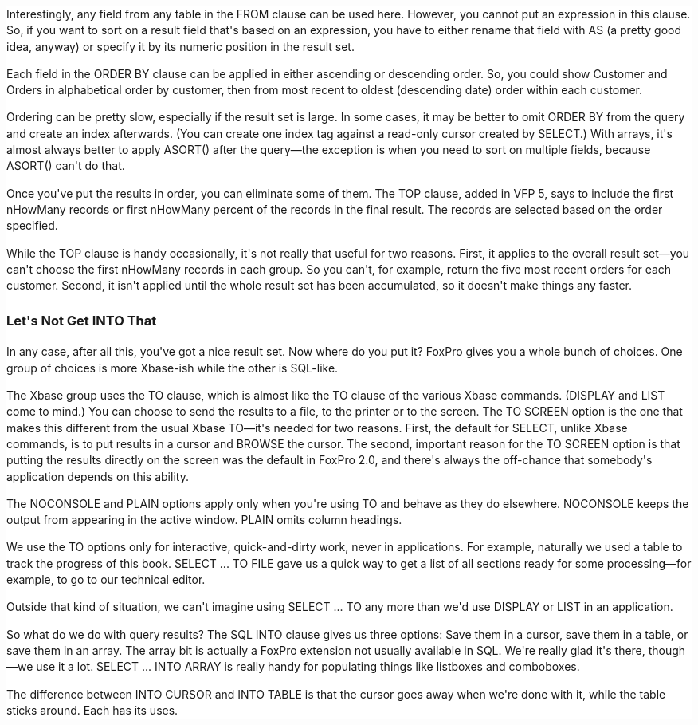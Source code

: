 Interestingly, any field from any table in the FROM clause can be used here. However, you cannot put an expression in this clause. So, if you want to sort on a result field that's based on an expression, you have to either rename that field with AS (a pretty good idea, anyway) or specify it by its numeric position in the result set.

Each field in the ORDER BY clause can be applied in either ascending or descending order. So, you could show Customer and Orders in alphabetical order by customer, then from most recent to oldest (descending date) order within each customer.

Ordering can be pretty slow, especially if the result set is large. In some cases, it may be better to omit ORDER BY from the query and create an index afterwards. (You can create one index tag against a read-only cursor created by SELECT.) With arrays, it's almost always better to apply ASORT() after the query&mdash;the exception is when you need to sort on multiple fields, because ASORT() can't do that.

Once you've put the results in order, you can eliminate some of them. The TOP clause, added in VFP 5, says to include the first nHowMany records or first nHowMany percent of the records in the final result. The records are selected based on the order specified. 

While the TOP clause is handy occasionally, it's not really that useful for two reasons. First, it applies to the overall result set&mdash;you can't choose the first nHowMany records in each group. So you can't, for example, return the five most recent orders for each customer. Second, it isn't applied until the whole result set has been accumulated, so it doesn't make things any faster.

### Let's Not Get INTO That

In any case, after all this, you've got a nice result set. Now where do you put it? FoxPro gives you a whole bunch of choices. One group of choices is more Xbase-ish while the other is SQL-like.

The Xbase group uses the TO clause, which is almost like the TO clause of the various Xbase commands. (DISPLAY and LIST come to mind.) You can choose to send the results to a file, to the printer or to the screen. The TO SCREEN option is the one that makes this different from the usual Xbase TO&mdash;it's needed for two reasons. First, the default for SELECT, unlike Xbase commands, is to put results in a cursor and BROWSE the cursor. The second, important reason for the TO SCREEN option is that putting the results directly on the screen was the default in FoxPro 2.0, and there's always the off-chance that somebody's application depends on this ability. 

The NOCONSOLE and PLAIN options apply only when you're using TO and behave as they do elsewhere. NOCONSOLE keeps the output from appearing in the active window. PLAIN omits column headings.

We use the TO options only for interactive, quick-and-dirty work, never in applications. For example, naturally we used a table to track the progress of this book. SELECT ... TO FILE gave us a quick way to get a list of all sections ready for some processing&mdash;for example, to go to our technical editor.

Outside that kind of situation, we can't imagine using SELECT ... TO any more than we'd use DISPLAY or LIST in an application.

So what do we do with query results? The SQL INTO clause gives us three options: Save them in a cursor, save them in a table, or save them in an array. The array bit is actually a FoxPro extension not usually available in SQL. We're really glad it's there, though&mdash;we use it a lot. SELECT ... INTO ARRAY is really handy for populating things like listboxes and comboboxes.

The difference between INTO CURSOR and INTO TABLE is that the cursor goes away when we're done with it, while the table sticks around. Each has its uses. 
